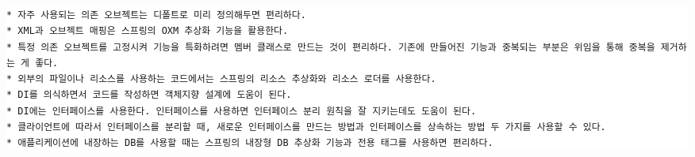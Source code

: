 ```
* 자주 사용되는 의존 오브젝트는 디폴트로 미리 정의해두면 편리하다.
* XML과 오브젝트 매핑은 스프링의 OXM 추상화 기능을 활용한다.
* 특정 의존 오브젝트를 고정시켜 기능을 특화하려면 멤버 클래스로 만드는 것이 편리하다. 기존에 만들어진 기능과 중복되는 부분은 위임을 통해 중복을 제거하는 게 좋다.
* 외부의 파일이나 리소스를 사용하는 코드에서는 스프링의 리소스 추상화와 리소스 로더를 사용한다.
* DI를 의식하면서 코드를 작성하면 객체지향 설계에 도움이 된다.
* DI에는 인터페이스를 사용한다. 인터페이스를 사용하면 인터페이스 분리 원칙을 잘 지키는데도 도움이 된다.
* 클라이언트에 따라서 인터페이스를 분리할 때, 새로운 인터페이스를 만드는 방법과 인터페이스를 상속하는 방법 두 가지를 사용할 수 있다.
* 애플리케이션에 내장하는 DB를 사용할 때는 스프링의 내장형 DB 추상화 기능과 전용 태그를 사용하면 편리하다.
